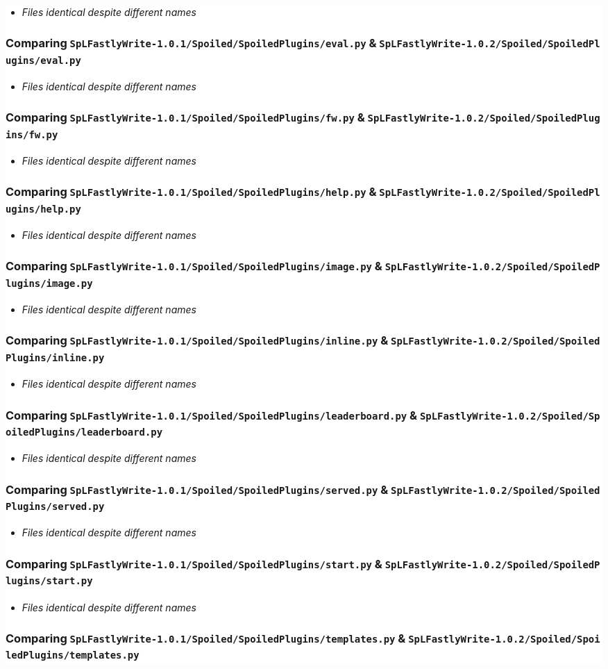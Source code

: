  * *Files identical despite different names*

### Comparing `SpLFastlyWrite-1.0.1/Spoiled/SpoiledPlugins/eval.py` & `SpLFastlyWrite-1.0.2/Spoiled/SpoiledPlugins/eval.py`

 * *Files identical despite different names*

### Comparing `SpLFastlyWrite-1.0.1/Spoiled/SpoiledPlugins/fw.py` & `SpLFastlyWrite-1.0.2/Spoiled/SpoiledPlugins/fw.py`

 * *Files identical despite different names*

### Comparing `SpLFastlyWrite-1.0.1/Spoiled/SpoiledPlugins/help.py` & `SpLFastlyWrite-1.0.2/Spoiled/SpoiledPlugins/help.py`

 * *Files identical despite different names*

### Comparing `SpLFastlyWrite-1.0.1/Spoiled/SpoiledPlugins/image.py` & `SpLFastlyWrite-1.0.2/Spoiled/SpoiledPlugins/image.py`

 * *Files identical despite different names*

### Comparing `SpLFastlyWrite-1.0.1/Spoiled/SpoiledPlugins/inline.py` & `SpLFastlyWrite-1.0.2/Spoiled/SpoiledPlugins/inline.py`

 * *Files identical despite different names*

### Comparing `SpLFastlyWrite-1.0.1/Spoiled/SpoiledPlugins/leaderboard.py` & `SpLFastlyWrite-1.0.2/Spoiled/SpoiledPlugins/leaderboard.py`

 * *Files identical despite different names*

### Comparing `SpLFastlyWrite-1.0.1/Spoiled/SpoiledPlugins/served.py` & `SpLFastlyWrite-1.0.2/Spoiled/SpoiledPlugins/served.py`

 * *Files identical despite different names*

### Comparing `SpLFastlyWrite-1.0.1/Spoiled/SpoiledPlugins/start.py` & `SpLFastlyWrite-1.0.2/Spoiled/SpoiledPlugins/start.py`

 * *Files identical despite different names*

### Comparing `SpLFastlyWrite-1.0.1/Spoiled/SpoiledPlugins/templates.py` & `SpLFastlyWrite-1.0.2/Spoiled/SpoiledPlugins/templates.py`
